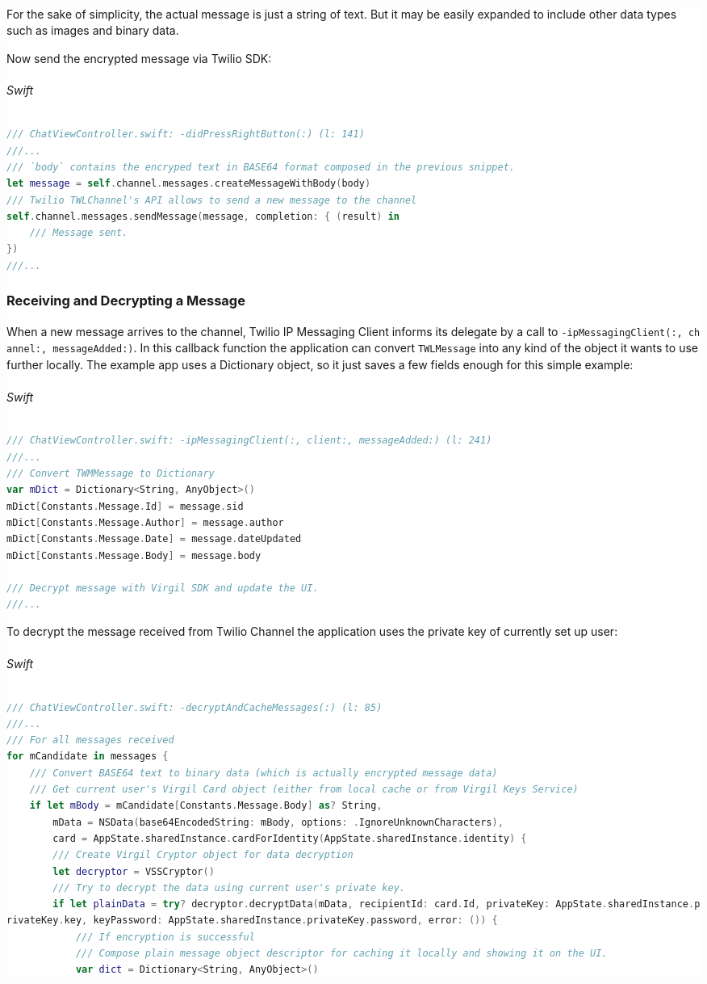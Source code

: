 For the sake of simplicity, the actual message is just a string of text. But it may be easily expanded to include other data types such as images and binary data.

Now send the encrypted message via Twilio SDK:

###### Swift

```swift
/// ChatViewController.swift: -didPressRightButton(:) (l: 141)
///...
/// `body` contains the encryped text in BASE64 format composed in the previous snippet.
let message = self.channel.messages.createMessageWithBody(body)
/// Twilio TWLChannel's API allows to send a new message to the channel 
self.channel.messages.sendMessage(message, completion: { (result) in
    /// Message sent.
})
///...
```

### Receiving and Decrypting a Message

When a new message arrives to the channel, Twilio IP Messaging Client informs its delegate by a call to `-ipMessagingClient(:, channel:, messageAdded:)`. In this callback function the application can convert `TWLMessage` into any kind of the object it wants to use further locally. The example app uses a Dictionary object, so it just saves a few fields enough for this simple example:

###### Swift

```swift
/// ChatViewController.swift: -ipMessagingClient(:, client:, messageAdded:) (l: 241)
///...
/// Convert TWMMessage to Dictionary
var mDict = Dictionary<String, AnyObject>()
mDict[Constants.Message.Id] = message.sid
mDict[Constants.Message.Author] = message.author
mDict[Constants.Message.Date] = message.dateUpdated
mDict[Constants.Message.Body] = message.body
        
/// Decrypt message with Virgil SDK and update the UI.
///...
```

To decrypt the message received from Twilio Channel the application uses the private key of currently set up user:

###### Swift

```swift
/// ChatViewController.swift: -decryptAndCacheMessages(:) (l: 85)
///...
/// For all messages received
for mCandidate in messages {
    /// Convert BASE64 text to binary data (which is actually encrypted message data)
    /// Get current user's Virgil Card object (either from local cache or from Virgil Keys Service) 
    if let mBody = mCandidate[Constants.Message.Body] as? String, 
        mData = NSData(base64EncodedString: mBody, options: .IgnoreUnknownCharacters), 
        card = AppState.sharedInstance.cardForIdentity(AppState.sharedInstance.identity) {
        /// Create Virgil Cryptor object for data decryption
        let decryptor = VSSCryptor()
        /// Try to decrypt the data using current user's private key.
        if let plainData = try? decryptor.decryptData(mData, recipientId: card.Id, privateKey: AppState.sharedInstance.privateKey.key, keyPassword: AppState.sharedInstance.privateKey.password, error: ()) {
            /// If encryption is successful
            /// Compose plain message object descriptor for caching it locally and showing it on the UI.
            var dict = Dictionary<String, AnyObject>()
```